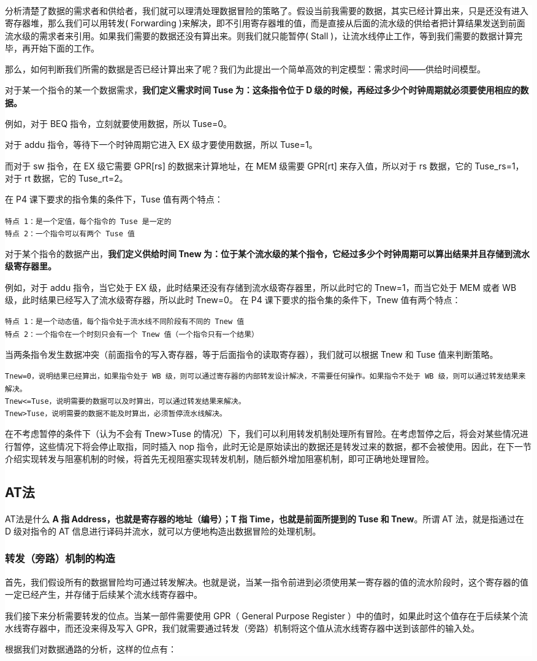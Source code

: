 分析清楚了数据的需求者和供给者，我们就可以理清处理数据冒险的策略了。假设当前我需要的数据，其实已经计算出来，只是还没有进入寄存器堆，那么我们可以用转发( Forwarding )来解决，即不引用寄存器堆的值，而是直接从后面的流水级的供给者把计算结果发送到前面流水级的需求者来引用。如果我们需要的数据还没有算出来。则我们就只能暂停( Stall )，让流水线停止工作，等到我们需要的数据计算完毕，再开始下面的工作。

那么，如何判断我们所需的数据是否已经计算出来了呢？我们为此提出一个简单高效的判定模型：需求时间——供给时间模型。

对于某一个指令的某一个数据需求，**我们定义需求时间 Tuse 为：这条指令位于 D 级的时候，再经过多少个时钟周期就必须要使用相应的数据。**

例如，对于 BEQ 指令，立刻就要使用数据，所以 Tuse=0。

对于 addu 指令，等待下一个时钟周期它进入 EX 级才要使用数据，所以 Tuse=1。

而对于 sw 指令，在 EX 级它需要 GPR[rs] 的数据来计算地址，在 MEM 级需要 GPR[rt] 来存入值，所以对于 rs 数据，它的 Tuse_rs=1，对于 rt 数据，它的 Tuse_rt=2。

在 P4 课下要求的指令集的条件下，Tuse 值有两个特点：

```
特点 1：是一个定值，每个指令的 Tuse 是一定的
特点 2：一个指令可以有两个 Tuse 值
```

对于某个指令的数据产出，**我们定义供给时间 Tnew 为：位于某个流水级的某个指令，它经过多少个时钟周期可以算出结果并且存储到流水级寄存器里。**

例如，对于 addu 指令，当它处于 EX 级，此时结果还没有存储到流水级寄存器里，所以此时它的 Tnew=1，而当它处于 MEM 或者 WB 级，此时结果已经写入了流水级寄存器，所以此时 Tnew=0。
在 P4 课下要求的指令集的条件下，Tnew 值有两个特点：

```
特点 1：是一个动态值，每个指令处于流水线不同阶段有不同的 Tnew 值
特点 2：一个指令在一个时刻只会有一个 Tnew 值（一个指令只有一个结果）
```

当两条指令发生数据冲突（前面指令的写入寄存器，等于后面指令的读取寄存器），我们就可以根据 Tnew 和 Tuse 值来判断策略。

```
Tnew=0，说明结果已经算出，如果指令处于 WB 级，则可以通过寄存器的内部转发设计解决，不需要任何操作。如果指令不处于 WB 级，则可以通过转发结果来解决。
Tnew<=Tuse，说明需要的数据可以及时算出，可以通过转发结果来解决。
Tnew>Tuse，说明需要的数据不能及时算出，必须暂停流水线解决。
```

在不考虑暂停的条件下（认为不会有 Tnew>Tuse 的情况）下，我们可以利用转发机制处理所有冒险。在考虑暂停之后，将会对某些情况进行暂停，这些情况下将会停止取指，同时插入 nop 指令，此时无论是原始读出的数据还是转发过来的数据，都不会被使用。因此，在下一节介绍实现转发与阻塞机制的时候，将首先无视阻塞实现转发机制，随后额外增加阻塞机制，即可正确地处理冒险。

## AT法

AT法是什么
**A 指 Address，也就是寄存器的地址（编号）；T 指 Time，也就是前面所提到的 Tuse 和 Tnew**。所谓 AT 法，就是指通过在 D 级对指令的 AT 信息进行译码并流水，就可以方便地构造出数据冒险的处理机制。

### 转发（旁路）机制的构造

首先，我们假设所有的数据冒险均可通过转发解决。也就是说，当某一指令前进到必须使用某一寄存器的值的流水阶段时，这个寄存器的值一定已经产生，并存储于后续某个流水线寄存器中。

我们接下来分析需要转发的位点。当某一部件需要使用 GPR（ General Purpose Register ）中的值时，如果此时这个值存在于后续某个流水线寄存器中，而还没来得及写入 GPR，我们就需要通过转发（旁路）机制将这个值从流水线寄存器中送到该部件的输入处。

根据我们对数据通路的分析，这样的位点有：
